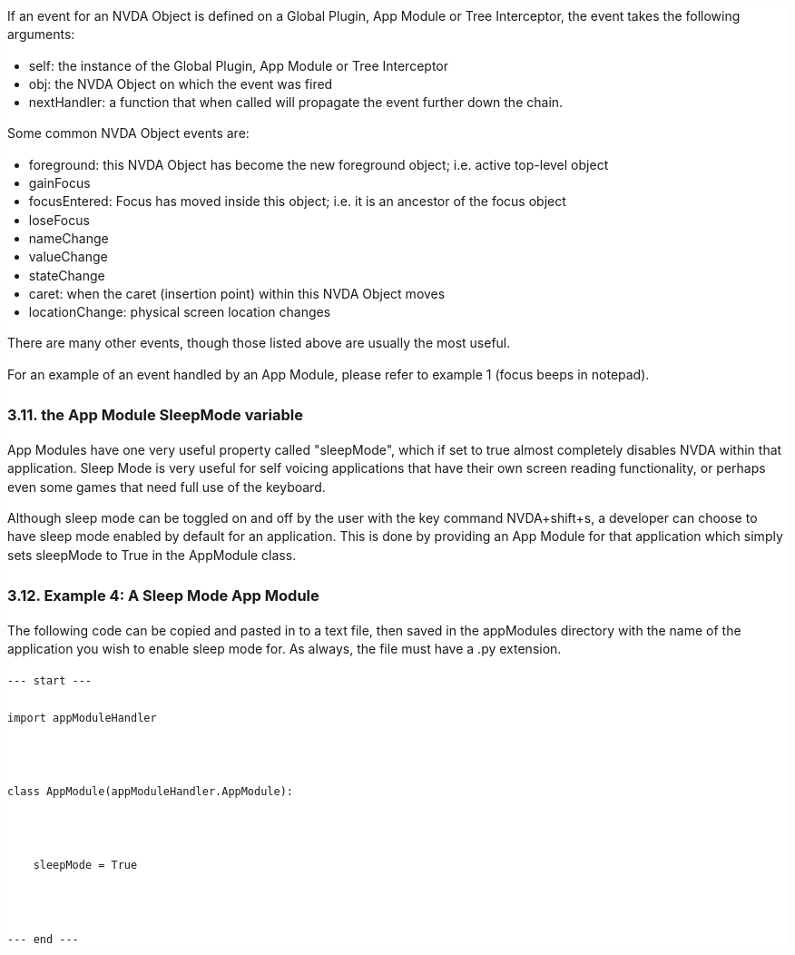 If an event for an NVDA Object is defined on a Global Plugin, App Module or Tree Interceptor, the event takes the following arguments: 

  * self: the instance of the Global Plugin, App Module or Tree Interceptor 
  * obj: the NVDA Object on which the event was fired 
  * nextHandler: a function that when called will propagate the event further down the chain. 



Some common NVDA Object events are: 

  * foreground: this NVDA Object has become the new foreground object; i.e. active top-level object 
  * gainFocus 
  * focusEntered: Focus has moved inside this object; i.e. it is an ancestor of the focus object 
  * loseFocus 
  * nameChange 
  * valueChange 
  * stateChange 
  * caret: when the caret \(insertion point\) within this NVDA Object moves 
  * locationChange: physical screen location changes 



There are many other events, though those listed above are usually the most useful. 

For an example of an event handled by an App Module, please refer to example 1 \(focus beeps in notepad\). 

### 3.11. the App Module SleepMode variable

App Modules have one very useful property called "sleepMode", which if set to true almost completely disables NVDA within that application. Sleep Mode is very useful for self voicing applications that have their own screen reading functionality, or perhaps even some games that need full use of the keyboard. 

Although sleep mode can be toggled on and off by the user with the key command NVDA+shift+s, a developer can choose to have sleep mode enabled by default for an application. This is done by providing an App Module for that application which simply sets sleepMode to True in the AppModule class. 

### 3.12. Example 4: A Sleep Mode App Module

The following code can be copied and pasted in to a text file, then saved in the appModules directory with the name of the application you wish to enable sleep mode for. As always, the file must have a .py extension. 
    
    
    --- start ---

    import appModuleHandler

    

    class AppModule(appModuleHandler.AppModule):

    

    	sleepMode = True

    

    --- end ---
